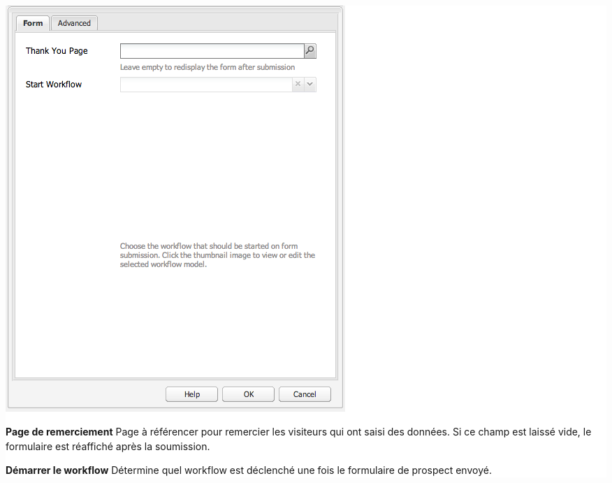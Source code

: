 ![chlimage_1-43](assets/chlimage_1-43.png)

**Page de remerciement** Page à référencer pour remercier les visiteurs qui ont saisi des données. Si ce champ est laissé vide, le formulaire est réaffiché après la soumission.

**Démarrer le workflow** Détermine quel workflow est déclenché une fois le formulaire de prospect envoyé.
